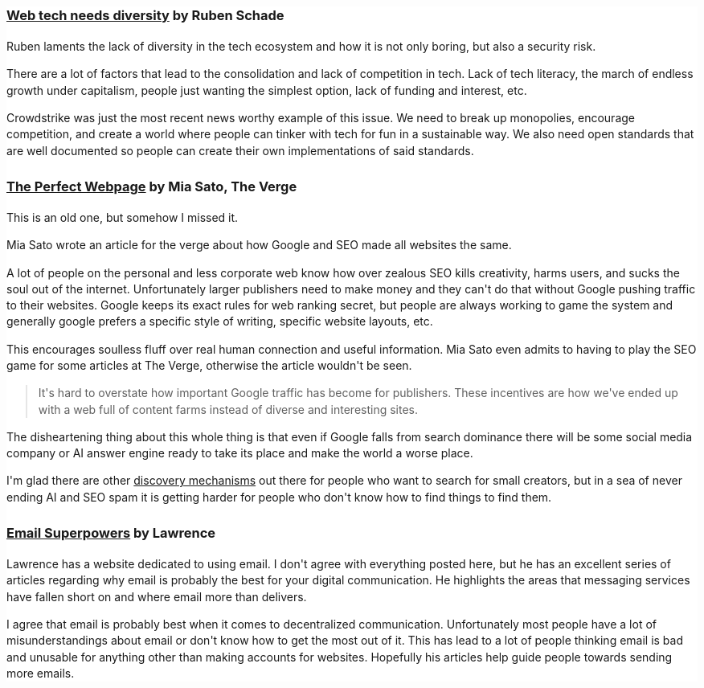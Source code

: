 ### [Web tech needs diversity](https://rubenerd.com/web-tech-needs-diversity/) by Ruben Schade

Ruben laments the lack of diversity in the tech ecosystem and how it is not only boring, but also a security risk.

There are a lot of factors that lead to the consolidation and lack of competition in tech. Lack of tech literacy, the march of endless growth under capitalism, people just wanting the simplest option, lack of funding and interest, etc.

Crowdstrike was just the most recent news worthy example of this issue. We need to break up monopolies, encourage competition, and create a world where people can tinker with tech for fun in a sustainable way. We also need open standards that are well documented so people can create their own implementations of said standards.

### [The Perfect Webpage](https://www.theverge.com/c/23998379/google-search-seo-algorithm-webpage-optimization) by Mia Sato, The Verge

This is an old one, but somehow I missed it.

Mia Sato wrote an article for the verge about how Google and SEO made all websites the same. 

A lot of people on the personal and less corporate web know how over zealous SEO kills creativity, harms users, and sucks the soul out of the internet. Unfortunately larger publishers need to make money and they can't do that without Google pushing traffic to their websites. Google keeps its exact rules for web ranking secret, but people are always working to game the system and generally google prefers a specific style of writing, specific website layouts, etc. 

This encourages soulless fluff over real human connection and useful information. Mia Sato even admits to having to play the SEO game for some articles at The Verge, otherwise the article wouldn't be seen. 

> It's hard to overstate how important Google traffic has become for publishers.
> These incentives are how we've ended up with a web full of content farms instead of diverse and interesting sites.

The disheartening thing about this whole thing is that even if Google falls from search dominance there will be some social media company or AI answer engine ready to take its place and make the world a worse place.

I'm glad there are other [discovery mechanisms](/articles/2024/surfing-independent-web/) out there for people who want to search for small creators, but in a sea of never ending AI and SEO spam it is getting harder for people who don't know how to find things to find them.

### [Email Superpowers](https://www.justuseemail.com/email-superpowers/) by Lawrence

Lawrence has a website dedicated to using email. I don't agree with everything posted here, but he has an excellent series of articles regarding why email is probably the best for your digital communication. He highlights the areas that messaging services have fallen short on and where email more than delivers.

I agree that email is probably best when it comes to decentralized communication. Unfortunately most people have a lot of misunderstandings about email or don't know how to get the most out of it. This has lead to a lot of people thinking email is bad and unusable for anything other than making accounts for websites. Hopefully his articles help guide people towards sending more emails.
